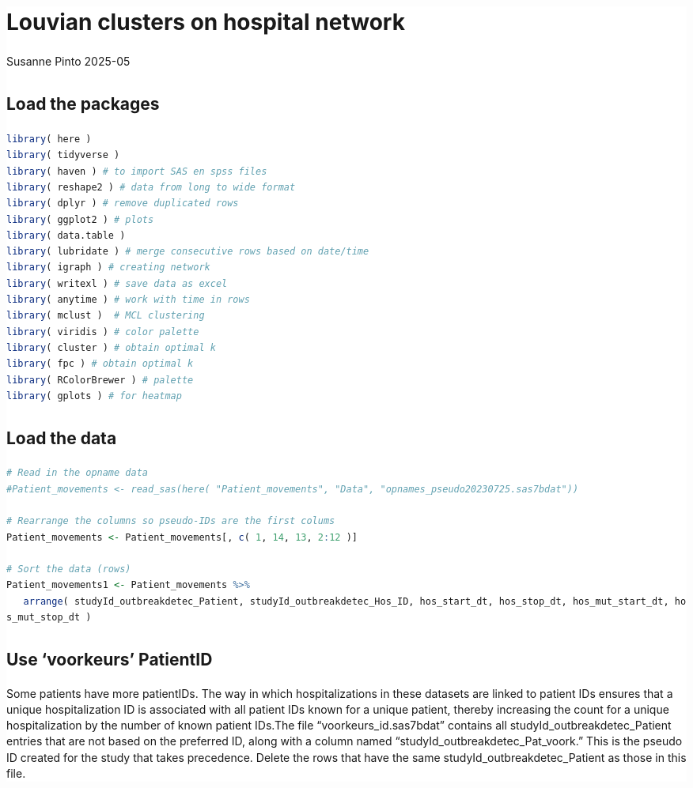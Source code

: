 Louvian clusters on hospital network
================
Susanne Pinto
2025-05

## Load the packages

``` r
library( here )
library( tidyverse ) 
library( haven ) # to import SAS en spss files
library( reshape2 ) # data from long to wide format
library( dplyr ) # remove duplicated rows
library( ggplot2 ) # plots
library( data.table )
library( lubridate ) # merge consecutive rows based on date/time
library( igraph ) # creating network
library( writexl ) # save data as excel
library( anytime ) # work with time in rows
library( mclust )  # MCL clustering
library( viridis ) # color palette
library( cluster ) # obtain optimal k
library( fpc ) # obtain optimal k
library( RColorBrewer ) # palette
library( gplots ) # for heatmap
```

## Load the data

``` r
# Read in the opname data
#Patient_movements <- read_sas(here( "Patient_movements", "Data", "opnames_pseudo20230725.sas7bdat"))

# Rearrange the columns so pseudo-IDs are the first colums
Patient_movements <- Patient_movements[, c( 1, 14, 13, 2:12 )]

# Sort the data (rows)
Patient_movements1 <- Patient_movements %>% 
   arrange( studyId_outbreakdetec_Patient, studyId_outbreakdetec_Hos_ID, hos_start_dt, hos_stop_dt, hos_mut_start_dt, hos_mut_stop_dt )
```

## Use ‘voorkeurs’ PatientID

Some patients have more patientIDs. The way in which hospitalizations in
these datasets are linked to patient IDs ensures that a unique
hospitalization ID is associated with all patient IDs known for a unique
patient, thereby increasing the count for a unique hospitalization by
the number of known patient IDs.The file “voorkeurs_id.sas7bdat”
contains all studyId_outbreakdetec_Patient entries that are not based on
the preferred ID, along with a column named
“studyId_outbreakdetec_Pat_voork.” This is the pseudo ID created for the
study that takes precedence. Delete the rows that have the same
studyId_outbreakdetec_Patient as those in this file.

